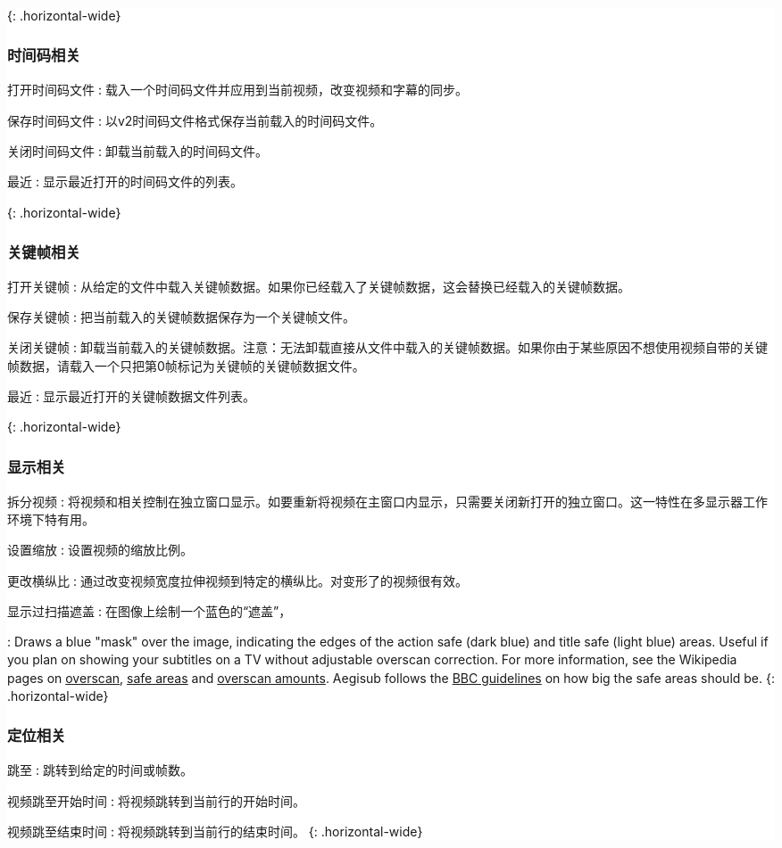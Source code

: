 {: .horizontal-wide}

### 时间码相关 ###
打开时间码文件
: 载入一个时间码文件并应用到当前视频，改变视频和字幕的同步。


保存时间码文件
: 以v2时间码文件格式保存当前载入的时间码文件。

关闭时间码文件
:
卸载当前载入的时间码文件。

最近
: 显示最近打开的时间码文件的列表。

{: .horizontal-wide}

### 关键帧相关 ###
打开关键帧
: 从给定的文件中载入关键帧数据。如果你已经载入了关键帧数据，这会替换已经载入的关键帧数据。


保存关键帧
: 把当前载入的关键帧数据保存为一个关键帧文件。

关闭关键帧
: 卸载当前载入的关键帧数据。注意：无法卸载直接从文件中载入的关键帧数据。如果你由于某些原因不想使用视频自带的关键帧数据，请载入一个只把第0帧标记为关键帧的关键帧数据文件。

最近
: 显示最近打开的关键帧数据文件列表。

{: .horizontal-wide}

### 显示相关 ###
拆分视频
: 将视频和相关控制在独立窗口显示。如要重新将视频在主窗口内显示，只需要关闭新打开的独立窗口。这一特性在多显示器工作环境下特有用。

设置缩放
: 设置视频的缩放比例。

更改横纵比
: 通过改变视频宽度拉伸视频到特定的横纵比。对变形了的视频很有效。

显示过扫描遮盖
: 在图像上绘制一个蓝色的“遮盖”，

: Draws a blue "mask" over the image, indicating the edges of the
action safe (dark blue) and title safe (light blue) areas. Useful if
you plan on showing your subtitles on a TV without adjustable overscan
correction. For more information, see the Wikipedia pages on
[overscan](http://en.wikipedia.org/wiki/Overscan), [safe
areas](http://en.wikipedia.org/wiki/Safe_area) and [overscan
amounts](http://en.wikipedia.org/wiki/Overscan_amounts). Aegisub
follows the [BBC
guidelines](http://www.bbc.co.uk/guidelines/dq/pdf/tv/tv_standards_london.pdf)
on how big the safe areas should be.
{: .horizontal-wide}

### 定位相关 ###
跳至
: 跳转到给定的时间或帧数。

视频跳至开始时间
: 将视频跳转到当前行的开始时间。

视频跳至结束时间
: 将视频跳转到当前行的结束时间。
{: .horizontal-wide}
